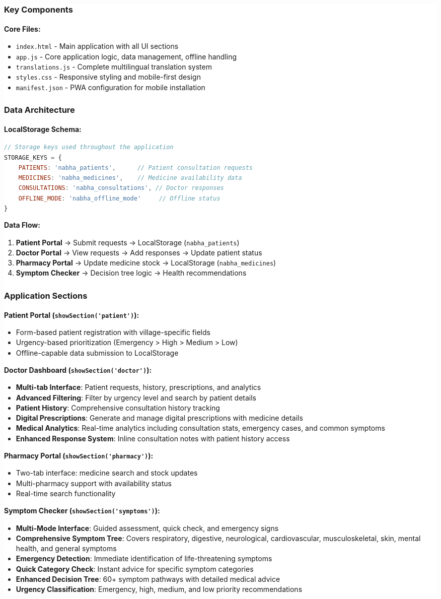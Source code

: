 ### Key Components

**Core Files:**
- `index.html` - Main application with all UI sections
- `app.js` - Core application logic, data management, offline handling
- `translations.js` - Complete multilingual translation system
- `styles.css` - Responsive styling and mobile-first design
- `manifest.json` - PWA configuration for mobile installation

### Data Architecture

**LocalStorage Schema:**
```javascript
// Storage keys used throughout the application
STORAGE_KEYS = {
    PATIENTS: 'nabha_patients',      // Patient consultation requests
    MEDICINES: 'nabha_medicines',    // Medicine availability data
    CONSULTATIONS: 'nabha_consultations', // Doctor responses
    OFFLINE_MODE: 'nabha_offline_mode'     // Offline status
}
```

**Data Flow:**
1. **Patient Portal** → Submit requests → LocalStorage (`nabha_patients`)
2. **Doctor Portal** → View requests → Add responses → Update patient status
3. **Pharmacy Portal** → Update medicine stock → LocalStorage (`nabha_medicines`)
4. **Symptom Checker** → Decision tree logic → Health recommendations

### Application Sections

**Patient Portal (`showSection('patient')`):**
- Form-based patient registration with village-specific fields
- Urgency-based prioritization (Emergency > High > Medium > Low)
- Offline-capable data submission to LocalStorage

**Doctor Dashboard (`showSection('doctor')`):**
- **Multi-tab Interface**: Patient requests, history, prescriptions, and analytics
- **Advanced Filtering**: Filter by urgency level and search by patient details
- **Patient History**: Comprehensive consultation history tracking
- **Digital Prescriptions**: Generate and manage digital prescriptions with medicine details
- **Medical Analytics**: Real-time analytics including consultation stats, emergency cases, and common symptoms
- **Enhanced Response System**: Inline consultation notes with patient history access

**Pharmacy Portal (`showSection('pharmacy')`):**
- Two-tab interface: medicine search and stock updates
- Multi-pharmacy support with availability status
- Real-time search functionality

**Symptom Checker (`showSection('symptoms')`):**
- **Multi-Mode Interface**: Guided assessment, quick check, and emergency signs
- **Comprehensive Symptom Tree**: Covers respiratory, digestive, neurological, cardiovascular, musculoskeletal, skin, mental health, and general symptoms
- **Emergency Detection**: Immediate identification of life-threatening symptoms
- **Quick Category Check**: Instant advice for specific symptom categories
- **Enhanced Decision Tree**: 60+ symptom pathways with detailed medical advice
- **Urgency Classification**: Emergency, high, medium, and low priority recommendations

